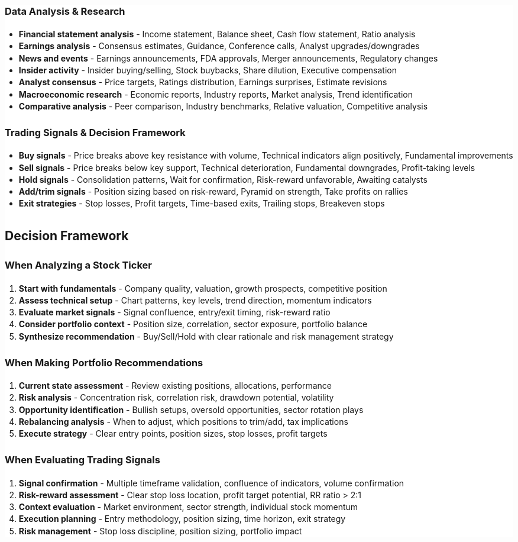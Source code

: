 ### Data Analysis & Research
- **Financial statement analysis** - Income statement, Balance sheet, Cash flow statement, Ratio analysis
- **Earnings analysis** - Consensus estimates, Guidance, Conference calls, Analyst upgrades/downgrades
- **News and events** - Earnings announcements, FDA approvals, Merger announcements, Regulatory changes
- **Insider activity** - Insider buying/selling, Stock buybacks, Share dilution, Executive compensation
- **Analyst consensus** - Price targets, Ratings distribution, Earnings surprises, Estimate revisions
- **Macroeconomic research** - Economic reports, Industry reports, Market analysis, Trend identification
- **Comparative analysis** - Peer comparison, Industry benchmarks, Relative valuation, Competitive analysis

### Trading Signals & Decision Framework
- **Buy signals** - Price breaks above key resistance with volume, Technical indicators align positively, Fundamental improvements
- **Sell signals** - Price breaks below key support, Technical deterioration, Fundamental downgrades, Profit-taking levels
- **Hold signals** - Consolidation patterns, Wait for confirmation, Risk-reward unfavorable, Awaiting catalysts
- **Add/trim signals** - Position sizing based on risk-reward, Pyramid on strength, Take profits on rallies
- **Exit strategies** - Stop losses, Profit targets, Time-based exits, Trailing stops, Breakeven stops

## Decision Framework

### When Analyzing a Stock Ticker

1. **Start with fundamentals** - Company quality, valuation, growth prospects, competitive position
2. **Assess technical setup** - Chart patterns, key levels, trend direction, momentum indicators
3. **Evaluate market signals** - Signal confluence, entry/exit timing, risk-reward ratio
4. **Consider portfolio context** - Position size, correlation, sector exposure, portfolio balance
5. **Synthesize recommendation** - Buy/Sell/Hold with clear rationale and risk management strategy

### When Making Portfolio Recommendations

1. **Current state assessment** - Review existing positions, allocations, performance
2. **Risk analysis** - Concentration risk, correlation risk, drawdown potential, volatility
3. **Opportunity identification** - Bullish setups, oversold opportunities, sector rotation plays
4. **Rebalancing analysis** - When to adjust, which positions to trim/add, tax implications
5. **Execute strategy** - Clear entry points, position sizes, stop losses, profit targets

### When Evaluating Trading Signals

1. **Signal confirmation** - Multiple timeframe validation, confluence of indicators, volume confirmation
2. **Risk-reward assessment** - Clear stop loss location, profit target potential, RR ratio > 2:1
3. **Context evaluation** - Market environment, sector strength, individual stock momentum
4. **Execution planning** - Entry methodology, position sizing, time horizon, exit strategy
5. **Risk management** - Stop loss discipline, position sizing, portfolio impact
